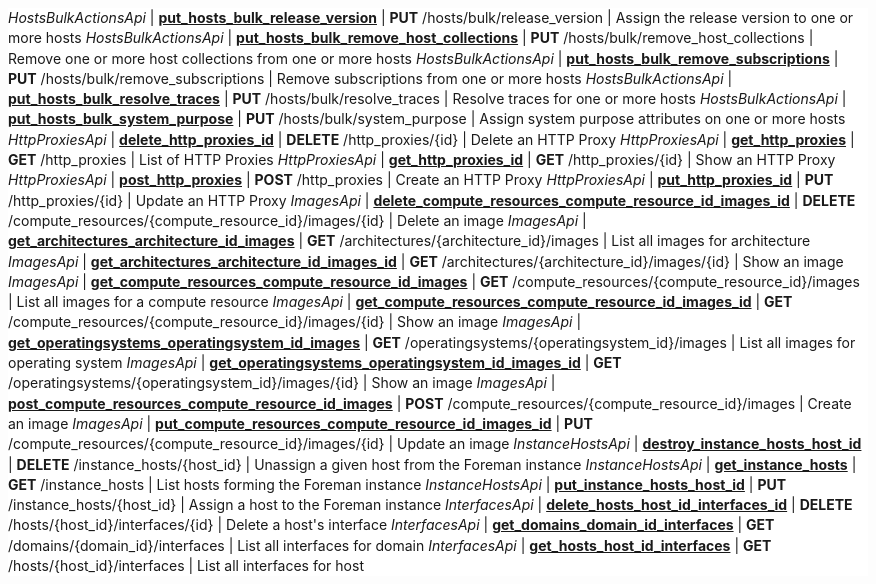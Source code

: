 *HostsBulkActionsApi* | [**put_hosts_bulk_release_version**](docs/HostsBulkActionsApi.md#put_hosts_bulk_release_version) | **PUT** /hosts/bulk/release_version | Assign the release version to one or more hosts
*HostsBulkActionsApi* | [**put_hosts_bulk_remove_host_collections**](docs/HostsBulkActionsApi.md#put_hosts_bulk_remove_host_collections) | **PUT** /hosts/bulk/remove_host_collections | Remove one or more host collections from one or more hosts
*HostsBulkActionsApi* | [**put_hosts_bulk_remove_subscriptions**](docs/HostsBulkActionsApi.md#put_hosts_bulk_remove_subscriptions) | **PUT** /hosts/bulk/remove_subscriptions | Remove subscriptions from one or more hosts
*HostsBulkActionsApi* | [**put_hosts_bulk_resolve_traces**](docs/HostsBulkActionsApi.md#put_hosts_bulk_resolve_traces) | **PUT** /hosts/bulk/resolve_traces | Resolve traces for one or more hosts
*HostsBulkActionsApi* | [**put_hosts_bulk_system_purpose**](docs/HostsBulkActionsApi.md#put_hosts_bulk_system_purpose) | **PUT** /hosts/bulk/system_purpose | Assign system purpose attributes on one or more hosts
*HttpProxiesApi* | [**delete_http_proxies_id**](docs/HttpProxiesApi.md#delete_http_proxies_id) | **DELETE** /http_proxies/{id} | Delete an HTTP Proxy
*HttpProxiesApi* | [**get_http_proxies**](docs/HttpProxiesApi.md#get_http_proxies) | **GET** /http_proxies | List of HTTP Proxies
*HttpProxiesApi* | [**get_http_proxies_id**](docs/HttpProxiesApi.md#get_http_proxies_id) | **GET** /http_proxies/{id} | Show an HTTP Proxy
*HttpProxiesApi* | [**post_http_proxies**](docs/HttpProxiesApi.md#post_http_proxies) | **POST** /http_proxies | Create an HTTP Proxy
*HttpProxiesApi* | [**put_http_proxies_id**](docs/HttpProxiesApi.md#put_http_proxies_id) | **PUT** /http_proxies/{id} | Update an HTTP Proxy
*ImagesApi* | [**delete_compute_resources_compute_resource_id_images_id**](docs/ImagesApi.md#delete_compute_resources_compute_resource_id_images_id) | **DELETE** /compute_resources/{compute_resource_id}/images/{id} | Delete an image
*ImagesApi* | [**get_architectures_architecture_id_images**](docs/ImagesApi.md#get_architectures_architecture_id_images) | **GET** /architectures/{architecture_id}/images | List all images for architecture
*ImagesApi* | [**get_architectures_architecture_id_images_id**](docs/ImagesApi.md#get_architectures_architecture_id_images_id) | **GET** /architectures/{architecture_id}/images/{id} | Show an image
*ImagesApi* | [**get_compute_resources_compute_resource_id_images**](docs/ImagesApi.md#get_compute_resources_compute_resource_id_images) | **GET** /compute_resources/{compute_resource_id}/images | List all images for a compute resource
*ImagesApi* | [**get_compute_resources_compute_resource_id_images_id**](docs/ImagesApi.md#get_compute_resources_compute_resource_id_images_id) | **GET** /compute_resources/{compute_resource_id}/images/{id} | Show an image
*ImagesApi* | [**get_operatingsystems_operatingsystem_id_images**](docs/ImagesApi.md#get_operatingsystems_operatingsystem_id_images) | **GET** /operatingsystems/{operatingsystem_id}/images | List all images for operating system
*ImagesApi* | [**get_operatingsystems_operatingsystem_id_images_id**](docs/ImagesApi.md#get_operatingsystems_operatingsystem_id_images_id) | **GET** /operatingsystems/{operatingsystem_id}/images/{id} | Show an image
*ImagesApi* | [**post_compute_resources_compute_resource_id_images**](docs/ImagesApi.md#post_compute_resources_compute_resource_id_images) | **POST** /compute_resources/{compute_resource_id}/images | Create an image
*ImagesApi* | [**put_compute_resources_compute_resource_id_images_id**](docs/ImagesApi.md#put_compute_resources_compute_resource_id_images_id) | **PUT** /compute_resources/{compute_resource_id}/images/{id} | Update an image
*InstanceHostsApi* | [**destroy_instance_hosts_host_id**](docs/InstanceHostsApi.md#destroy_instance_hosts_host_id) | **DELETE** /instance_hosts/{host_id} | Unassign a given host from the Foreman instance
*InstanceHostsApi* | [**get_instance_hosts**](docs/InstanceHostsApi.md#get_instance_hosts) | **GET** /instance_hosts | List hosts forming the Foreman instance
*InstanceHostsApi* | [**put_instance_hosts_host_id**](docs/InstanceHostsApi.md#put_instance_hosts_host_id) | **PUT** /instance_hosts/{host_id} | Assign a host to the Foreman instance
*InterfacesApi* | [**delete_hosts_host_id_interfaces_id**](docs/InterfacesApi.md#delete_hosts_host_id_interfaces_id) | **DELETE** /hosts/{host_id}/interfaces/{id} | Delete a host&#39;s interface
*InterfacesApi* | [**get_domains_domain_id_interfaces**](docs/InterfacesApi.md#get_domains_domain_id_interfaces) | **GET** /domains/{domain_id}/interfaces | List all interfaces for domain
*InterfacesApi* | [**get_hosts_host_id_interfaces**](docs/InterfacesApi.md#get_hosts_host_id_interfaces) | **GET** /hosts/{host_id}/interfaces | List all interfaces for host